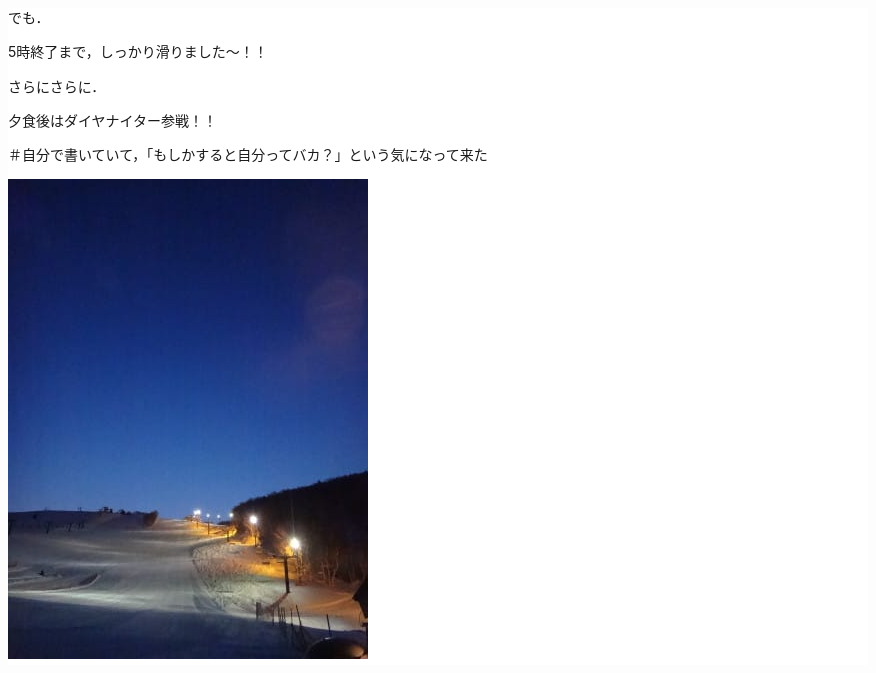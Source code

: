 


でも．


5時終了まで，しっかり滑りました～！！





さらにさらに．


夕食後はダイヤナイター参戦！！


＃自分で書いていて，「もしかすると自分ってバカ？」という気になって来た




![c8527ff35c25bd7f25e139d7c9a645b2.jpg](images/c8527ff35c25bd7f25e139d7c9a645b2.jpg)








